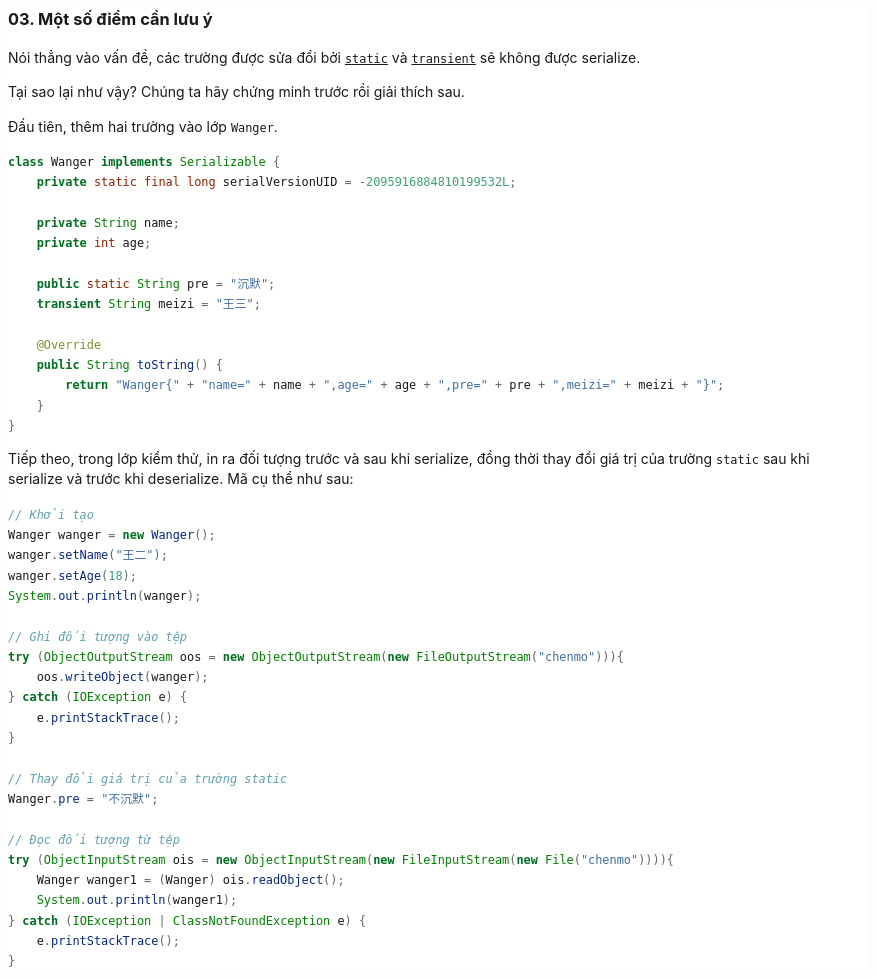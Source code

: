 ### 03. Một số điểm cần lưu ý

Nói thẳng vào vấn đề, các trường được sửa đổi bởi [`static`](/programming/java/oo/static) và [`transient`](transient.md) sẽ không được serialize.

Tại sao lại như vậy? Chúng ta hãy chứng minh trước rồi giải thích sau.

Đầu tiên, thêm hai trường vào lớp `Wanger`.

```java
class Wanger implements Serializable {
    private static final long serialVersionUID = -2095916884810199532L;

    private String name;
    private int age;

    public static String pre = "沉默";
    transient String meizi = "王三";

    @Override
    public String toString() {
        return "Wanger{" + "name=" + name + ",age=" + age + ",pre=" + pre + ",meizi=" + meizi + "}";
    }
}
```

Tiếp theo, trong lớp kiểm thử, in ra đối tượng trước và sau khi serialize, đồng thời thay đổi giá trị của trường `static` sau khi serialize và trước khi deserialize. Mã cụ thể như sau:

```java
// Khởi tạo
Wanger wanger = new Wanger();
wanger.setName("王二");
wanger.setAge(18);
System.out.println(wanger);

// Ghi đối tượng vào tệp
try (ObjectOutputStream oos = new ObjectOutputStream(new FileOutputStream("chenmo"))){
    oos.writeObject(wanger);
} catch (IOException e) {
    e.printStackTrace();
}

// Thay đổi giá trị của trường static
Wanger.pre = "不沉默";

// Đọc đối tượng từ tệp
try (ObjectInputStream ois = new ObjectInputStream(new FileInputStream(new File("chenmo")))){
    Wanger wanger1 = (Wanger) ois.readObject();
    System.out.println(wanger1);
} catch (IOException | ClassNotFoundException e) {
    e.printStackTrace();
}
```
